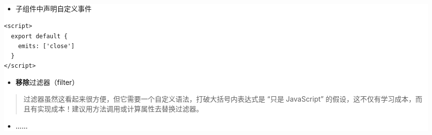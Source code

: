    -  子组件中声明自定义事件 
```vue
<script>
  export default {
    emits: ['close']
  }
</script>
```

-  **移除**过滤器（filter） 
> 过滤器虽然这看起来很方便，但它需要一个自定义语法，打破大括号内表达式是 “只是 JavaScript” 的假设，这不仅有学习成本，而且有实现成本！建议用方法调用或计算属性去替换过滤器。

-  ...... 
